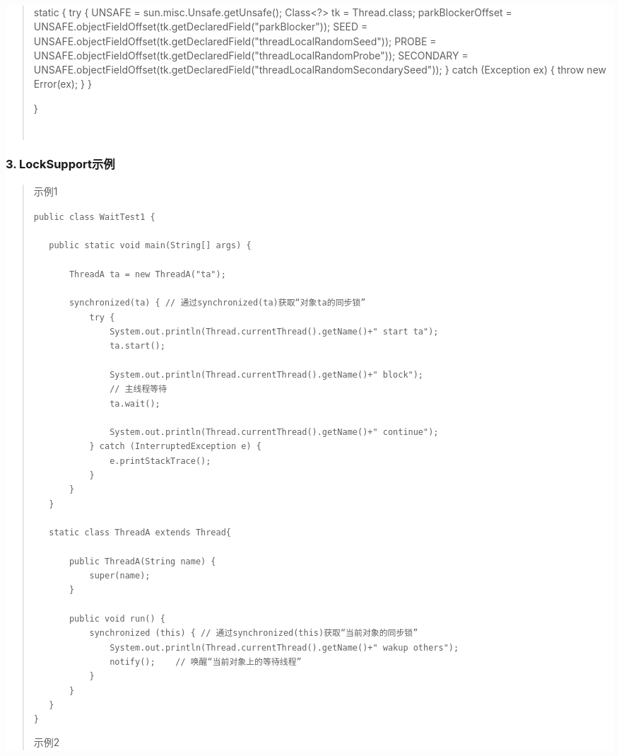 >    static {
>        try {
>            UNSAFE = sun.misc.Unsafe.getUnsafe();
>            Class<?> tk = Thread.class;
>            parkBlockerOffset = UNSAFE.objectFieldOffset(tk.getDeclaredField("parkBlocker"));
>            SEED = UNSAFE.objectFieldOffset(tk.getDeclaredField("threadLocalRandomSeed"));
>            PROBE = UNSAFE.objectFieldOffset(tk.getDeclaredField("threadLocalRandomProbe"));
>            SECONDARY = UNSAFE.objectFieldOffset(tk.getDeclaredField("threadLocalRandomSecondarySeed"));
>        } catch (Exception ex) {
>            throw new Error(ex);
>        }
>    }
>
>}
>
>```
>
>

### 3. LockSupport示例

>示例1
>
>```
>public class WaitTest1 {
>
>    public static void main(String[] args) {
>
>        ThreadA ta = new ThreadA("ta");
>
>        synchronized(ta) { // 通过synchronized(ta)获取“对象ta的同步锁”
>            try {
>                System.out.println(Thread.currentThread().getName()+" start ta");
>                ta.start();
>
>                System.out.println(Thread.currentThread().getName()+" block");
>                // 主线程等待
>                ta.wait();
>
>                System.out.println(Thread.currentThread().getName()+" continue");
>            } catch (InterruptedException e) {
>                e.printStackTrace();
>            }
>        }
>    }
>
>    static class ThreadA extends Thread{
>
>        public ThreadA(String name) {
>            super(name);
>        }
>
>        public void run() {
>            synchronized (this) { // 通过synchronized(this)获取“当前对象的同步锁”
>                System.out.println(Thread.currentThread().getName()+" wakup others");
>                notify();    // 唤醒“当前对象上的等待线程”
>            }
>        }
>    }
>}
>```
>
>示例2